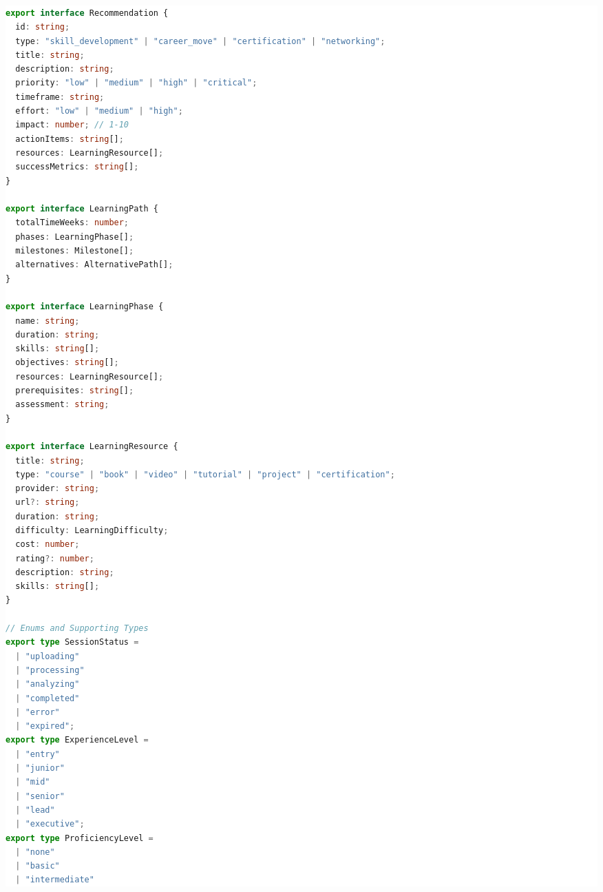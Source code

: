 ```typescript
export interface Recommendation {
  id: string;
  type: "skill_development" | "career_move" | "certification" | "networking";
  title: string;
  description: string;
  priority: "low" | "medium" | "high" | "critical";
  timeframe: string;
  effort: "low" | "medium" | "high";
  impact: number; // 1-10
  actionItems: string[];
  resources: LearningResource[];
  successMetrics: string[];
}

export interface LearningPath {
  totalTimeWeeks: number;
  phases: LearningPhase[];
  milestones: Milestone[];
  alternatives: AlternativePath[];
}

export interface LearningPhase {
  name: string;
  duration: string;
  skills: string[];
  objectives: string[];
  resources: LearningResource[];
  prerequisites: string[];
  assessment: string;
}

export interface LearningResource {
  title: string;
  type: "course" | "book" | "video" | "tutorial" | "project" | "certification";
  provider: string;
  url?: string;
  duration: string;
  difficulty: LearningDifficulty;
  cost: number;
  rating?: number;
  description: string;
  skills: string[];
}

// Enums and Supporting Types
export type SessionStatus =
  | "uploading"
  | "processing"
  | "analyzing"
  | "completed"
  | "error"
  | "expired";
export type ExperienceLevel =
  | "entry"
  | "junior"
  | "mid"
  | "senior"
  | "lead"
  | "executive";
export type ProficiencyLevel =
  | "none"
  | "basic"
  | "intermediate"
```